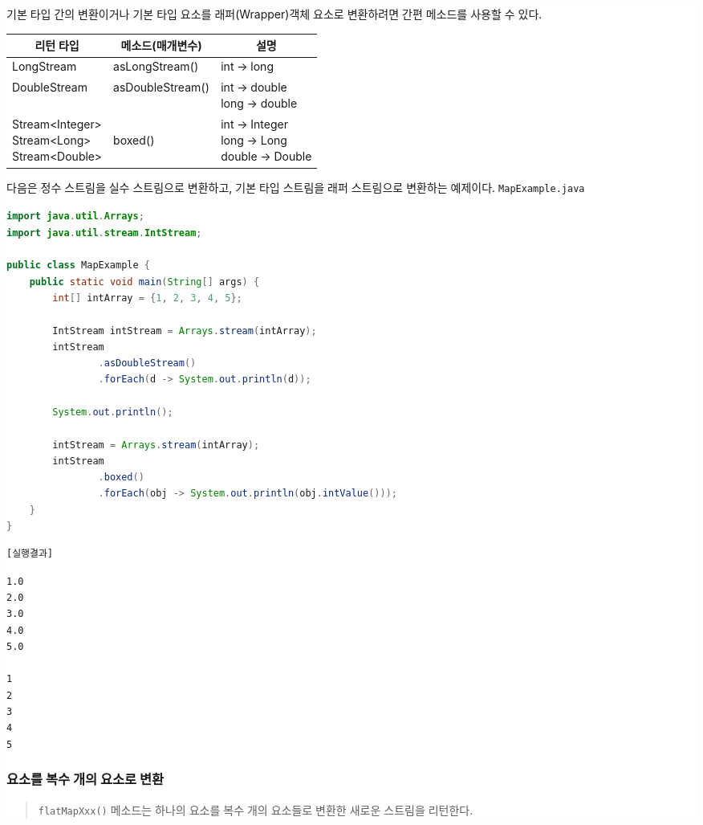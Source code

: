 기본 타입 간의 변환이거나 기본 타입 요소를 래퍼(Wrapper)객체 요소로 변환하려면 간편 메소드를 사용할 수 있다.

| 리턴 타입                                                | 메소드(매개변수)        | 설명                                              |
| ---------------------------------------------------- | ---------------- | ----------------------------------------------- |
| LongStream                                           | asLongStream()   | int → long                                      |
| DoubleStream                                         | asDoubleStream() | int → double<br>long → double                   |
| Stream\<Integer><br>Stream\<Long><br>Stream\<Double> | <br>boxed()      | int → Integer<br>long → Long<br>double → Double |

다음은 정수 스트림을 실수 스트림으로 변환하고, 기본 타입 스트림을 래퍼 스트림으로 변환하는 예제이다.
`MapExample.java`
```java
import java.util.Arrays;  
import java.util.stream.IntStream;  
  
public class MapExample {  
    public static void main(String[] args) {  
        int[] intArray = {1, 2, 3, 4, 5};  
  
        IntStream intStream = Arrays.stream(intArray);  
        intStream  
                .asDoubleStream()  
                .forEach(d -> System.out.println(d));  
  
        System.out.println();  
  
        intStream = Arrays.stream(intArray);  
        intStream  
                .boxed()  
                .forEach(obj -> System.out.println(obj.intValue()));  
    }  
}
```
`[실행결과]`
```
1.0
2.0
3.0
4.0
5.0

1
2
3
4
5
```


### 요소를 복수 개의 요소로 변환

> `flatMapXxx()` 메소드는 하나의 요소를 복수 개의 요소들로 변환한 새로운 스트림을 리턴한다.
